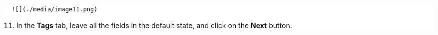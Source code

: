       ![](./media/image11.png)

11. In the **Tags** tab, leave all the fields in the default state, and
    click on the **Next** button.
